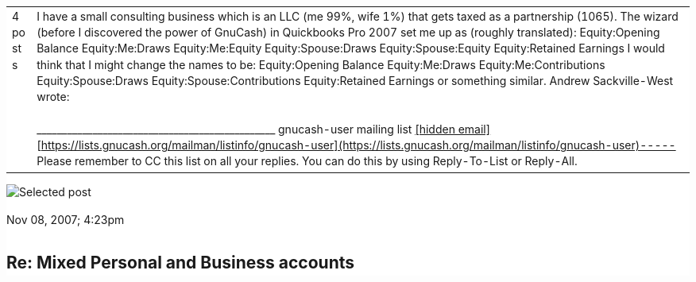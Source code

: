 |         |                                                                                                                                                                                                                                                                                                                                                                                                                                                                                                                                                                                                                                                                                                                                                                                                                                                                                                                                                                                                                               |
| ------- | ----------------------------------------------------------------------------------------------------------------------------------------------------------------------------------------------------------------------------------------------------------------------------------------------------------------------------------------------------------------------------------------------------------------------------------------------------------------------------------------------------------------------------------------------------------------------------------------------------------------------------------------------------------------------------------------------------------------------------------------------------------------------------------------------------------------------------------------------------------------------------------------------------------------------------------------------------------------------------------------------------------------------------- |
| 4 posts | I have a small consulting business which is an LLC (me 99%, wife 1%) that gets taxed as a partnership (1065). The wizard (before I discovered the power of GnuCash) in Quickbooks Pro 2007 set me up as (roughly translated): Equity:Opening Balance Equity:Me:Draws Equity:Me:Equity Equity:Spouse:Draws Equity:Spouse:Equity Equity:Retained Earnings I would think that I might change the names to be: Equity:Opening Balance Equity:Me:Draws Equity:Me:Contributions Equity:Spouse:Draws Equity:Spouse:Contributions Equity:Retained Earnings or something similar. Andrew Sackville-West wrote:<br><br>_______________________________________________ gnucash-user mailing list [[hidden email]](http://gnucash.1415818.n4.nabble.com/user/SendEmail.jtp?type=node&node=1424857&i=1) [https://lists.gnucash.org/mailman/listinfo/gnucash-user](https://lists.gnucash.org/mailman/listinfo/gnucash-user)----- Please remember to CC this list on all your replies. You can do this by using Reply-To-List or Reply-All. |

  

![Selected post](https://www.evernote.com/shard/s446/res/62d9b05d-b8f7-4963-8f71-f227c4041ce4)

Nov 08, 2007; 4:23pm

## Re: Mixed Personal and Business accounts
